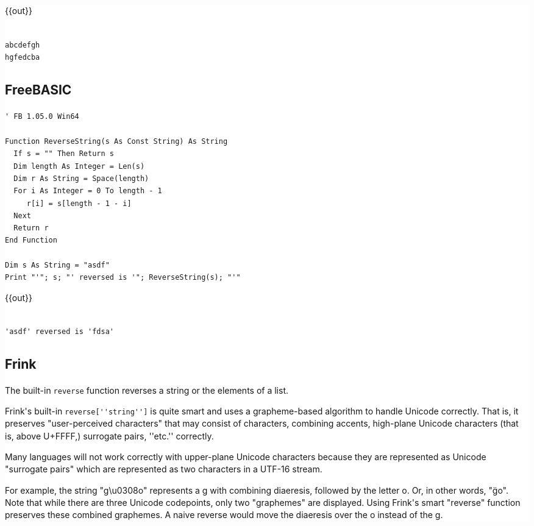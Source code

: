 {{out}}

```txt

abcdefgh
hgfedcba
```



## FreeBASIC


```freebasic
' FB 1.05.0 Win64

Function ReverseString(s As Const String) As String
  If s = "" Then Return s
  Dim length As Integer = Len(s)
  Dim r As String = Space(length)
  For i As Integer = 0 To length - 1
     r[i] = s[length - 1 - i]
  Next
  Return r
End Function

Dim s As String = "asdf"
Print "'"; s; "' reversed is '"; ReverseString(s); "'"
```


{{out}}

```txt

'asdf' reversed is 'fdsa'

```



## Frink

The built-in <CODE>reverse</CODE> function reverses a string or the elements of a list.

Frink's built-in <CODE>reverse[''string'']</CODE> is quite smart and uses a grapheme-based algorithm to handle Unicode correctly.  That is, it preserves "user-perceived characters" that may consist of characters, combining accents, high-plane Unicode characters (that is, above U+FFFF,) surrogate pairs, ''etc.'' correctly.

Many languages will not work correctly with upper-plane Unicode characters because they are represented as Unicode "surrogate pairs" which are represented as two characters in a UTF-16 stream.

For example, the string "g\u0308o" represents a g with combining diaeresis, followed by the letter o. Or, in other words, "g̈o". Note that while there are three Unicode codepoints, only two "graphemes" are displayed.  Using Frink's smart "reverse" function preserves these combined graphemes.  A naive reverse would move the diaeresis over the o instead of the g.

